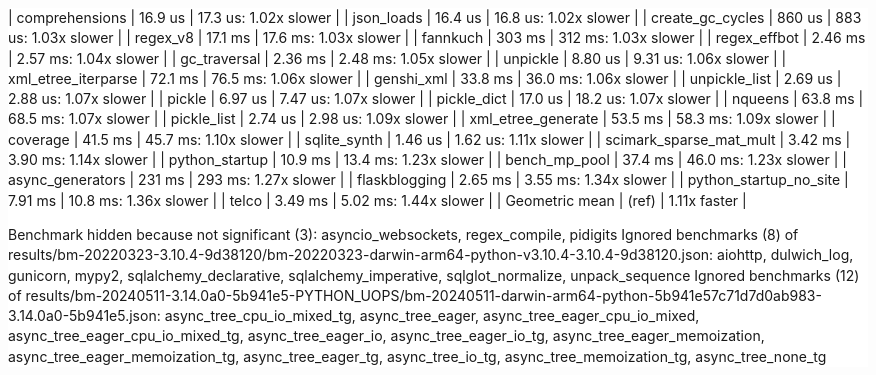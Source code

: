 | comprehensions           | 16.9 us                                                | 17.3 us: 1.02x slower                                                 |
| json_loads               | 16.4 us                                                | 16.8 us: 1.02x slower                                                 |
| create_gc_cycles         | 860 us                                                 | 883 us: 1.03x slower                                                  |
| regex_v8                 | 17.1 ms                                                | 17.6 ms: 1.03x slower                                                 |
| fannkuch                 | 303 ms                                                 | 312 ms: 1.03x slower                                                  |
| regex_effbot             | 2.46 ms                                                | 2.57 ms: 1.04x slower                                                 |
| gc_traversal             | 2.36 ms                                                | 2.48 ms: 1.05x slower                                                 |
| unpickle                 | 8.80 us                                                | 9.31 us: 1.06x slower                                                 |
| xml_etree_iterparse      | 72.1 ms                                                | 76.5 ms: 1.06x slower                                                 |
| genshi_xml               | 33.8 ms                                                | 36.0 ms: 1.06x slower                                                 |
| unpickle_list            | 2.69 us                                                | 2.88 us: 1.07x slower                                                 |
| pickle                   | 6.97 us                                                | 7.47 us: 1.07x slower                                                 |
| pickle_dict              | 17.0 us                                                | 18.2 us: 1.07x slower                                                 |
| nqueens                  | 63.8 ms                                                | 68.5 ms: 1.07x slower                                                 |
| pickle_list              | 2.74 us                                                | 2.98 us: 1.09x slower                                                 |
| xml_etree_generate       | 53.5 ms                                                | 58.3 ms: 1.09x slower                                                 |
| coverage                 | 41.5 ms                                                | 45.7 ms: 1.10x slower                                                 |
| sqlite_synth             | 1.46 us                                                | 1.62 us: 1.11x slower                                                 |
| scimark_sparse_mat_mult  | 3.42 ms                                                | 3.90 ms: 1.14x slower                                                 |
| python_startup           | 10.9 ms                                                | 13.4 ms: 1.23x slower                                                 |
| bench_mp_pool            | 37.4 ms                                                | 46.0 ms: 1.23x slower                                                 |
| async_generators         | 231 ms                                                 | 293 ms: 1.27x slower                                                  |
| flaskblogging            | 2.65 ms                                                | 3.55 ms: 1.34x slower                                                 |
| python_startup_no_site   | 7.91 ms                                                | 10.8 ms: 1.36x slower                                                 |
| telco                    | 3.49 ms                                                | 5.02 ms: 1.44x slower                                                 |
| Geometric mean           | (ref)                                                  | 1.11x faster                                                          |

Benchmark hidden because not significant (3): asyncio_websockets, regex_compile, pidigits
Ignored benchmarks (8) of results/bm-20220323-3.10.4-9d38120/bm-20220323-darwin-arm64-python-v3.10.4-3.10.4-9d38120.json: aiohttp, dulwich_log, gunicorn, mypy2, sqlalchemy_declarative, sqlalchemy_imperative, sqlglot_normalize, unpack_sequence
Ignored benchmarks (12) of results/bm-20240511-3.14.0a0-5b941e5-PYTHON_UOPS/bm-20240511-darwin-arm64-python-5b941e57c71d7d0ab983-3.14.0a0-5b941e5.json: async_tree_cpu_io_mixed_tg, async_tree_eager, async_tree_eager_cpu_io_mixed, async_tree_eager_cpu_io_mixed_tg, async_tree_eager_io, async_tree_eager_io_tg, async_tree_eager_memoization, async_tree_eager_memoization_tg, async_tree_eager_tg, async_tree_io_tg, async_tree_memoization_tg, async_tree_none_tg
